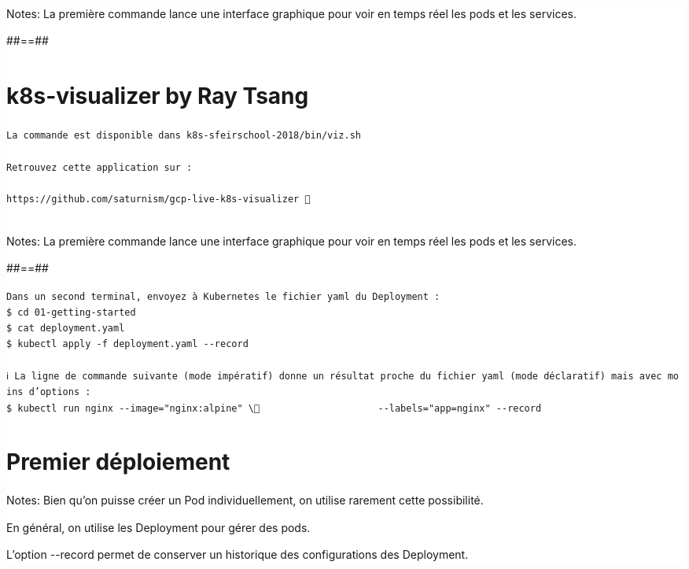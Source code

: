 Notes:
La première commande lance une interface graphique pour voir en temps réel les pods et les services.



##==##


# k8s-visualizer by Ray Tsang


```
La commande est disponible dans k8s-sfeirschool-2018/bin/viz.sh

Retrouvez cette application sur :

https://github.com/saturnism/gcp-live-k8s-visualizer 


```

Notes:
La première commande lance une interface graphique pour voir en temps réel les pods et les services.



##==##


```
Dans un second terminal, envoyez à Kubernetes le fichier yaml du Deployment :
$ cd 01-getting-started
$ cat deployment.yaml
$ kubectl apply -f deployment.yaml --record

ℹ La ligne de commande suivante (mode impératif) donne un résultat proche du fichier yaml (mode déclaratif) mais avec moins d’options :
$ kubectl run nginx --image="nginx:alpine" \					  --labels="app=nginx" --record

```

# Premier déploiement


Notes:
Bien qu’on puisse créer un Pod individuellement, on utilise rarement cette possibilité.


En général, on utilise les Deployment pour gérer des pods.




L’option 
--record
 permet de conserver un historique des configurations des Deployment.
